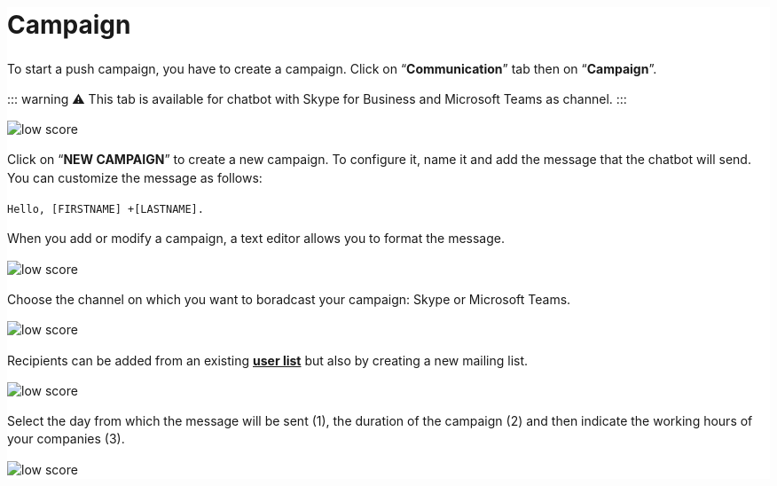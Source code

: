# Campaign

To start a push campaign, you have to create a campaign. Click on
“**Communication**” tab then on “**Campaign**”.

::: warning ⚠️
This tab is available for chatbot with Skype for Business and Microsoft Teams as channel.
:::

<div class="image_center">
  <img :src="$withBase('/assets/img/virtual-agent-studio/communication/campaign.PNG')" alt="low score">
</div>


Click on “**NEW CAMPAIGN**” to create a new campaign. To configure it, name it and
add the message that the chatbot will send. You can customize the message as
follows:

```
Hello, [FIRSTNAME] +[LASTNAME].
```

When you add or modify a campaign, a text editor allows you to format the
message.

<div class="image_center">
  <img :src="$withBase('/assets/img/virtual-agent-studio/communication/campaign2.png')" alt="low score">
</div>




Choose the channel on which you want to boradcast your campaign: Skype or Microsoft Teams. 

<div class="image_center">
  <img :src="$withBase('/assets/img/virtual-agent-studio/communication/campaign3.png')" alt="low score">
</div>




Recipients can be added from an existing [**user list**](/solutions/virtual-agent-studio/chatbot/communication/user_lists.html) but also by
creating a new mailing list.

<div class="image_center">
  <img :src="$withBase('/assets/img/virtual-agent-studio/communication/campaign4.png')" alt="low score">
</div>




Select the day from which the message will be sent (1), the duration of the
campaign (2) and then indicate the working hours of your companies (3).

<div class="image_center">
  <img :src="$withBase('/assets/img/virtual-agent-studio/communication/campaign5.png')" alt="low score">
</div>

